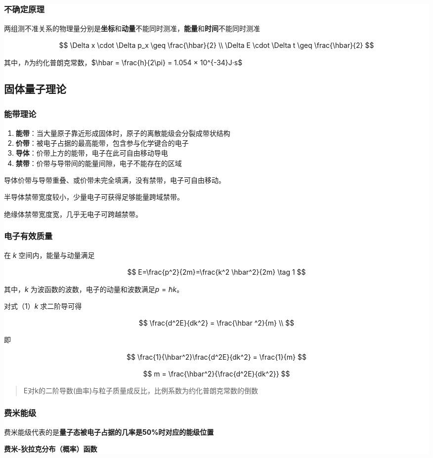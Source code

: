 ### 不确定原理
两组测不准关系的物理量分别是**坐标**和**动量**不能同时测准，**能量**和**时间**不能同时测准

$$
\Delta x \cdot \Delta p_x \geq \frac{\hbar}{2} \\
\Delta E \cdot \Delta t \geq \frac{\hbar}{2}
$$

其中，$\hbar$为约化普朗克常数，$\hbar = \frac{h}{2\pi} = 1.054 × 10^{-34}J·s$


## 固体量子理论
###  能带理论
1. **能带**：当大量原子靠近形成固体时，原子的离散能级会分裂成带状结构
2. **价带**：被电子占据的最高能带，包含参与化学键合的电子
3. **导体**：价带上方的能带，电子在此可自由移动导电
4. **禁带**：价带与导带间的能量间隙，电子不能存在的区域

导体价带与导带重叠、或价带未完全填满，没有禁带，电子可自由移动。

半导体禁带宽度较小，少量电子可获得足够能量跨域禁带。

绝缘体禁带宽度宽，几乎无电子可跨越禁带。

### 电子有效质量

在 $k$ 空间内，能量与动量满足

$$
E=\frac{p^2}{2m}=\frac{k^2 \hbar^2}{2m} \tag 1
$$

其中，$k$ 为波函数的波数，电子的动量和波数满足$p=\hbar k$。

对式（1）$k$ 求二阶导可得

$$
\frac{d^2E}{dk^2} = \frac{\hbar ^2}{m} \\
$$

即

$$
\frac{1}{\hbar^2}\frac{d^2E}{dk^2} = \frac{1}{m}
$$

$$
m = \frac{\hbar^2}{\frac{d^2E}{dk^2}}
$$

>E对k的二阶导数(曲率)与粒子质量成反比，比例系数为约化普朗克常数的倒数

### 费米能级
费米能级代表的是**量子态被电子占据的几率是50%时对应的能级位置**

**费米-狄拉克分布（概率）函数**
